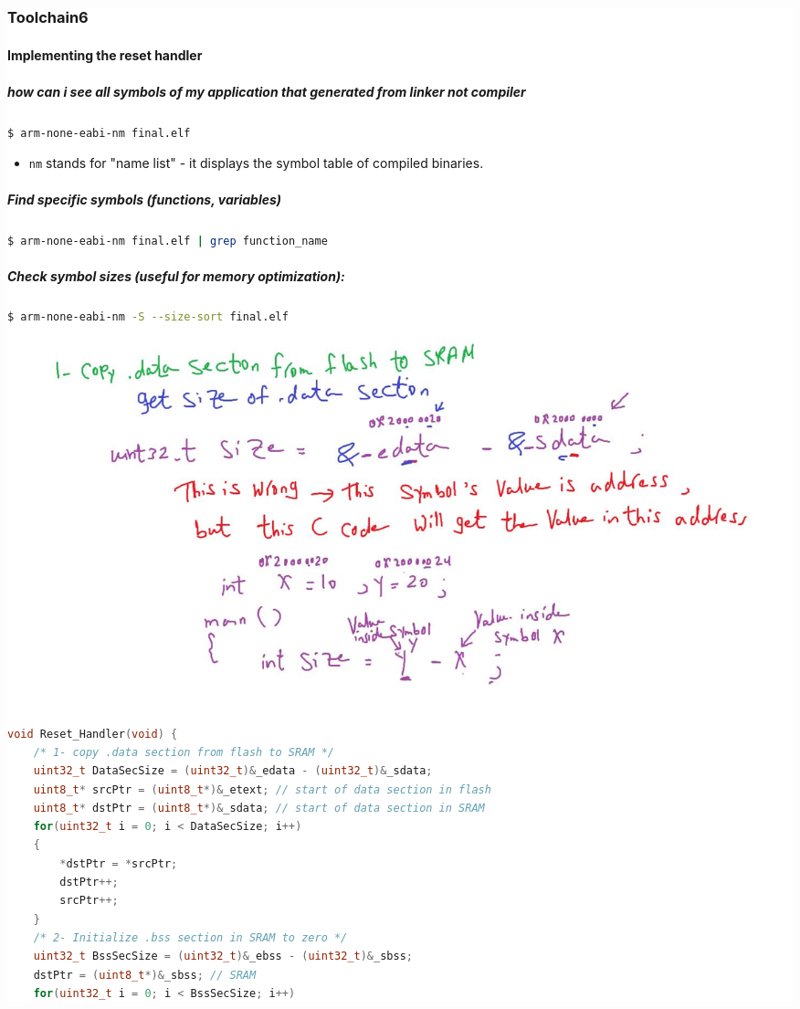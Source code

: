 ### Toolchain6

#### Implementing the reset handler

##### how can i see all symbols of my application that generated from linker not compiler

```bash
$ arm-none-eabi-nm final.elf
```

- `nm` stands for "name list" - it displays the symbol table of compiled binaries.

##### Find specific symbols (functions, variables)

```bash
$ arm-none-eabi-nm final.elf | grep function_name
```

##### Check symbol sizes (useful for memory optimization):

```bash
$ arm-none-eabi-nm -S --size-sort final.elf
```

<p align="center">
   <img width="90%" height="50%" src="../imgs/toolchain24.JPG">
</p>

```c

void Reset_Handler(void) {
    /* 1- copy .data section from flash to SRAM */
    uint32_t DataSecSize = (uint32_t)&_edata - (uint32_t)&_sdata;
    uint8_t* srcPtr = (uint8_t*)&_etext; // start of data section in flash
    uint8_t* dstPtr = (uint8_t*)&_sdata; // start of data section in SRAM
    for(uint32_t i = 0; i < DataSecSize; i++)
    {
        *dstPtr = *srcPtr;
        dstPtr++;
        srcPtr++;
    }
    /* 2- Initialize .bss section in SRAM to zero */
    uint32_t BssSecSize = (uint32_t)&_ebss - (uint32_t)&_sbss;
    dstPtr = (uint8_t*)&_sbss; // SRAM
    for(uint32_t i = 0; i < BssSecSize; i++)
```